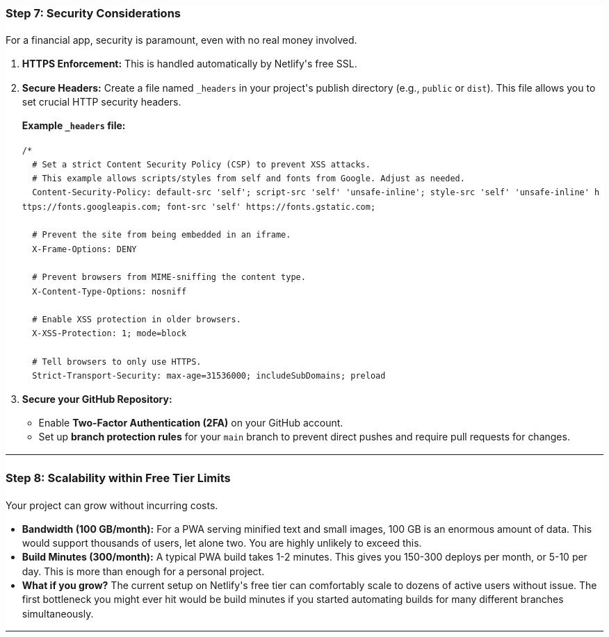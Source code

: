 
### **Step 7: Security Considerations**

For a financial app, security is paramount, even with no real money involved.

1.  **HTTPS Enforcement:** This is handled automatically by Netlify's free SSL.
2.  **Secure Headers:** Create a file named `_headers` in your project's publish directory (e.g., `public` or `dist`). This file allows you to set crucial HTTP security headers.

    **Example `_headers` file:**
    ```
    /*
      # Set a strict Content Security Policy (CSP) to prevent XSS attacks.
      # This example allows scripts/styles from self and fonts from Google. Adjust as needed.
      Content-Security-Policy: default-src 'self'; script-src 'self' 'unsafe-inline'; style-src 'self' 'unsafe-inline' https://fonts.googleapis.com; font-src 'self' https://fonts.gstatic.com;
      
      # Prevent the site from being embedded in an iframe.
      X-Frame-Options: DENY
      
      # Prevent browsers from MIME-sniffing the content type.
      X-Content-Type-Options: nosniff
      
      # Enable XSS protection in older browsers.
      X-XSS-Protection: 1; mode=block
      
      # Tell browsers to only use HTTPS.
      Strict-Transport-Security: max-age=31536000; includeSubDomains; preload
    ```
3.  **Secure your GitHub Repository:**
    *   Enable **Two-Factor Authentication (2FA)** on your GitHub account.
    *   Set up **branch protection rules** for your `main` branch to prevent direct pushes and require pull requests for changes.

---

### **Step 8: Scalability within Free Tier Limits**

Your project can grow without incurring costs.

*   **Bandwidth (100 GB/month):** For a PWA serving minified text and small images, 100 GB is an enormous amount of data. This would support thousands of users, let alone two. You are highly unlikely to exceed this.
*   **Build Minutes (300/month):** A typical PWA build takes 1-2 minutes. This gives you 150-300 deploys per month, or 5-10 per day. This is more than enough for a personal project.
*   **What if you grow?** The current setup on Netlify's free tier can comfortably scale to dozens of active users without issue. The first bottleneck you might ever hit would be build minutes if you started automating builds for many different branches simultaneously.

---
